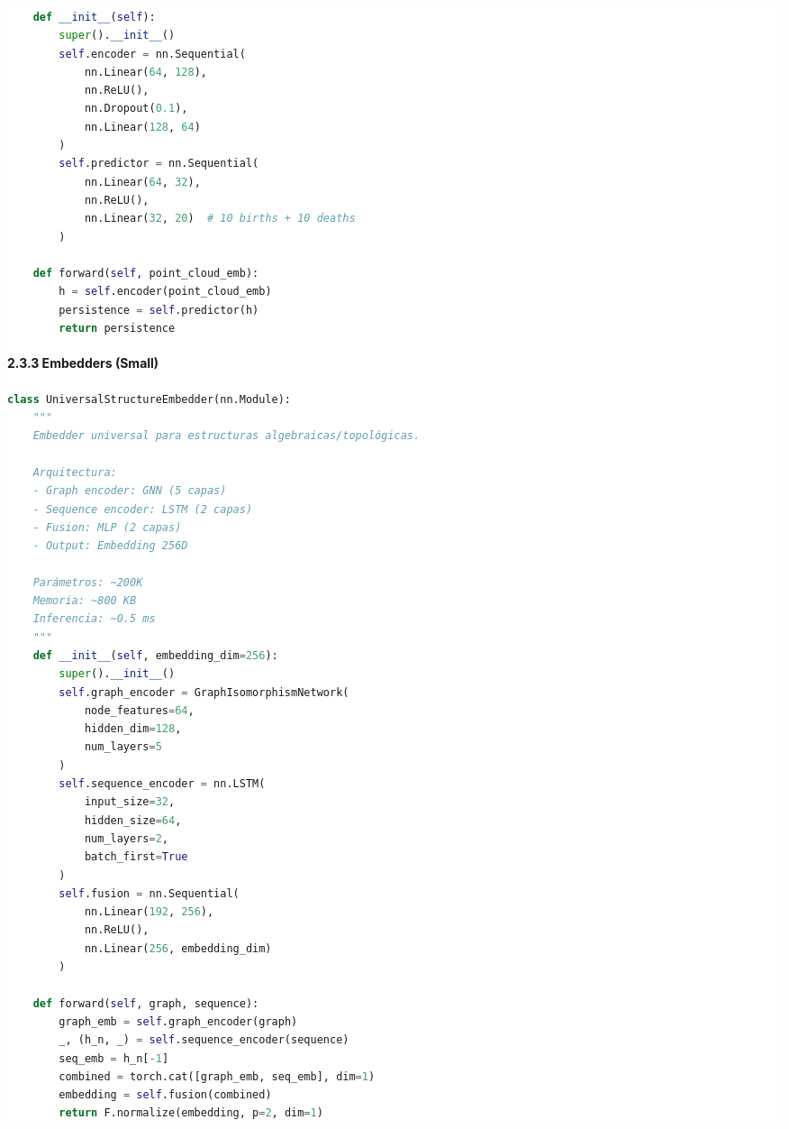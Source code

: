 ```python
    def __init__(self):
        super().__init__()
        self.encoder = nn.Sequential(
            nn.Linear(64, 128),
            nn.ReLU(),
            nn.Dropout(0.1),
            nn.Linear(128, 64)
        )
        self.predictor = nn.Sequential(
            nn.Linear(64, 32),
            nn.ReLU(),
            nn.Linear(32, 20)  # 10 births + 10 deaths
        )
    
    def forward(self, point_cloud_emb):
        h = self.encoder(point_cloud_emb)
        persistence = self.predictor(h)
        return persistence
```

#### 2.3.3 Embedders (Small)

```python
class UniversalStructureEmbedder(nn.Module):
    """
    Embedder universal para estructuras algebraicas/topológicas.
    
    Arquitectura:
    - Graph encoder: GNN (5 capas)
    - Sequence encoder: LSTM (2 capas)
    - Fusion: MLP (2 capas)
    - Output: Embedding 256D
    
    Parámetros: ~200K
    Memoria: ~800 KB
    Inferencia: ~0.5 ms
    """
    def __init__(self, embedding_dim=256):
        super().__init__()
        self.graph_encoder = GraphIsomorphismNetwork(
            node_features=64,
            hidden_dim=128,
            num_layers=5
        )
        self.sequence_encoder = nn.LSTM(
            input_size=32,
            hidden_size=64,
            num_layers=2,
            batch_first=True
        )
        self.fusion = nn.Sequential(
            nn.Linear(192, 256),
            nn.ReLU(),
            nn.Linear(256, embedding_dim)
        )
    
    def forward(self, graph, sequence):
        graph_emb = self.graph_encoder(graph)
        _, (h_n, _) = self.sequence_encoder(sequence)
        seq_emb = h_n[-1]
        combined = torch.cat([graph_emb, seq_emb], dim=1)
        embedding = self.fusion(combined)
        return F.normalize(embedding, p=2, dim=1)
```